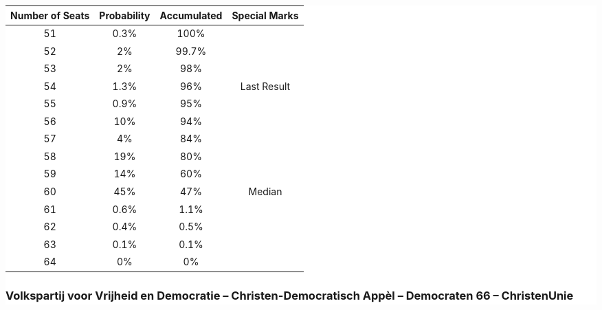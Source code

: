 | Number of Seats | Probability | Accumulated | Special Marks |
|:---------------:|:-----------:|:-----------:|:-------------:|
| 51 | 0.3% | 100% |  |
| 52 | 2% | 99.7% |  |
| 53 | 2% | 98% |  |
| 54 | 1.3% | 96% | Last Result |
| 55 | 0.9% | 95% |  |
| 56 | 10% | 94% |  |
| 57 | 4% | 84% |  |
| 58 | 19% | 80% |  |
| 59 | 14% | 60% |  |
| 60 | 45% | 47% | Median |
| 61 | 0.6% | 1.1% |  |
| 62 | 0.4% | 0.5% |  |
| 63 | 0.1% | 0.1% |  |
| 64 | 0% | 0% |  |

### Volkspartij voor Vrijheid en Democratie – Christen-Democratisch Appèl – Democraten 66 – ChristenUnie
